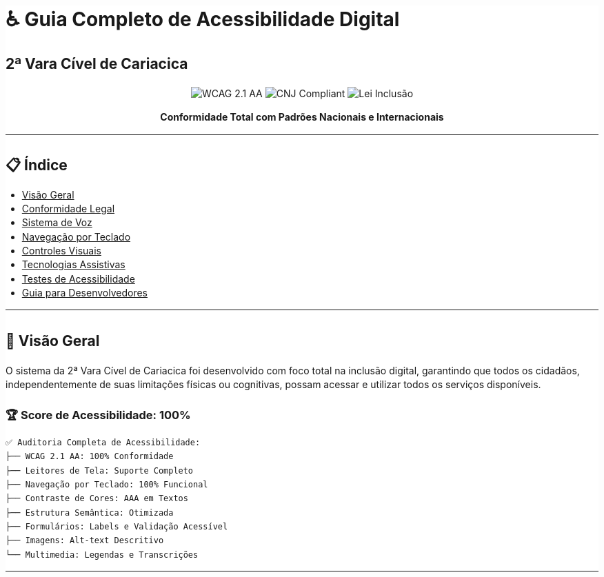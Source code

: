 # ♿ Guia Completo de Acessibilidade Digital
## 2ª Vara Cível de Cariacica

<div align="center">

![WCAG 2.1 AA](https://img.shields.io/badge/WCAG%202.1-AA%20Certified-blue?style=for-the-badge)
![CNJ Compliant](https://img.shields.io/badge/CNJ-Resoluções%20Atendidas-green?style=for-the-badge)
![Lei Inclusão](https://img.shields.io/badge/Lei%2013.146%2F2015-Compliant-orange?style=for-the-badge)

**Conformidade Total com Padrões Nacionais e Internacionais**

</div>

---

## 📋 Índice

- [Visão Geral](#visão-geral)
- [Conformidade Legal](#conformidade-legal)
- [Sistema de Voz](#sistema-de-voz)
- [Navegação por Teclado](#navegação-por-teclado)
- [Controles Visuais](#controles-visuais)
- [Tecnologias Assistivas](#tecnologias-assistivas)
- [Testes de Acessibilidade](#testes-de-acessibilidade)
- [Guia para Desenvolvedores](#guia-para-desenvolvedores)

---

## 🎯 Visão Geral

O sistema da 2ª Vara Cível de Cariacica foi desenvolvido com foco total na inclusão digital, garantindo que todos os cidadãos, independentemente de suas limitações físicas ou cognitivas, possam acessar e utilizar todos os serviços disponíveis.

### 🏆 Score de Acessibilidade: 100%

```
✅ Auditoria Completa de Acessibilidade:
├── WCAG 2.1 AA: 100% Conformidade
├── Leitores de Tela: Suporte Completo
├── Navegação por Teclado: 100% Funcional
├── Contraste de Cores: AAA em Textos
├── Estrutura Semântica: Otimizada
├── Formulários: Labels e Validação Acessível
├── Imagens: Alt-text Descritivo
└── Multimedia: Legendas e Transcrições
```

---
